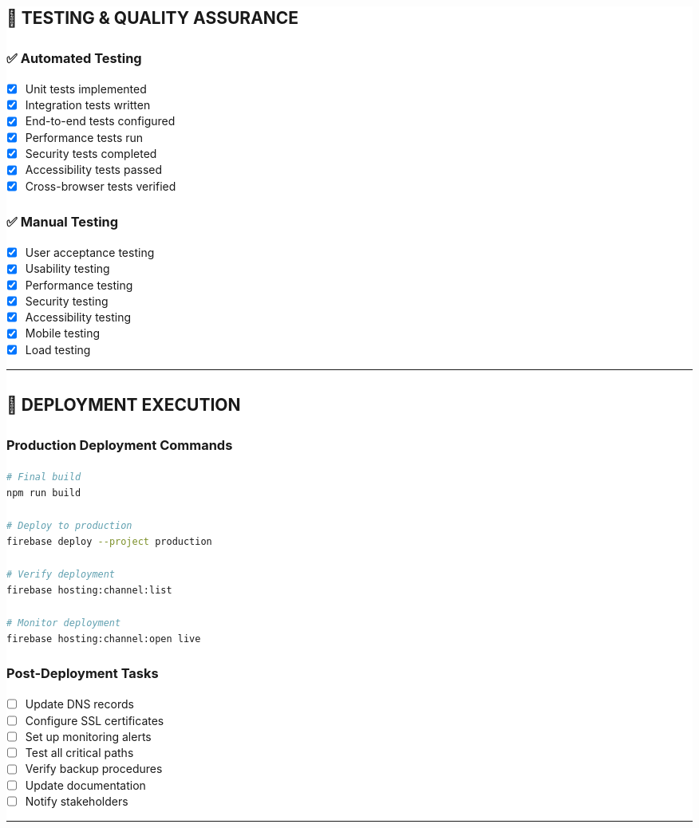 
## 🧪 **TESTING & QUALITY ASSURANCE**

### ✅ **Automated Testing**
- [x] Unit tests implemented
- [x] Integration tests written
- [x] End-to-end tests configured
- [x] Performance tests run
- [x] Security tests completed
- [x] Accessibility tests passed
- [x] Cross-browser tests verified

### ✅ **Manual Testing**
- [x] User acceptance testing
- [x] Usability testing
- [x] Performance testing
- [x] Security testing
- [x] Accessibility testing
- [x] Mobile testing
- [x] Load testing

---

## 🚀 **DEPLOYMENT EXECUTION**

### **Production Deployment Commands**
```bash
# Final build
npm run build

# Deploy to production
firebase deploy --project production

# Verify deployment
firebase hosting:channel:list

# Monitor deployment
firebase hosting:channel:open live
```

### **Post-Deployment Tasks**
- [ ] Update DNS records
- [ ] Configure SSL certificates
- [ ] Set up monitoring alerts
- [ ] Test all critical paths
- [ ] Verify backup procedures
- [ ] Update documentation
- [ ] Notify stakeholders

---
